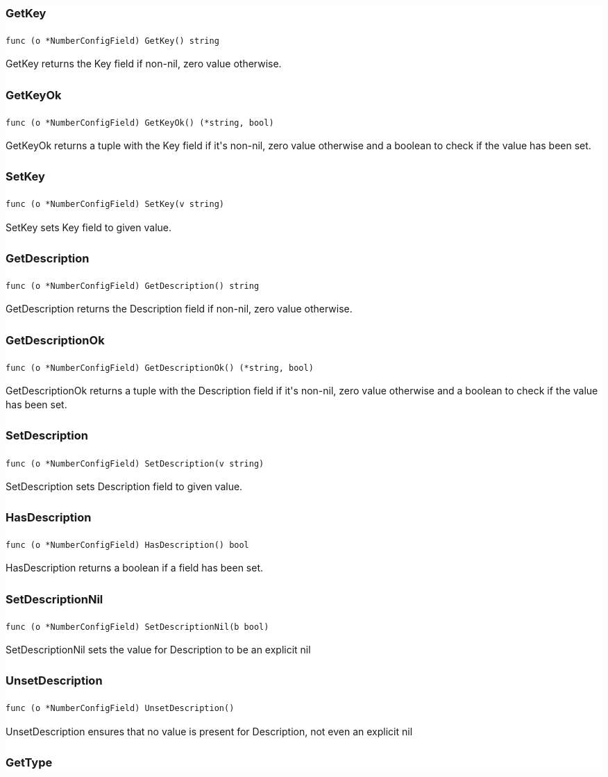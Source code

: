 
### GetKey

`func (o *NumberConfigField) GetKey() string`

GetKey returns the Key field if non-nil, zero value otherwise.

### GetKeyOk

`func (o *NumberConfigField) GetKeyOk() (*string, bool)`

GetKeyOk returns a tuple with the Key field if it's non-nil, zero value otherwise
and a boolean to check if the value has been set.

### SetKey

`func (o *NumberConfigField) SetKey(v string)`

SetKey sets Key field to given value.


### GetDescription

`func (o *NumberConfigField) GetDescription() string`

GetDescription returns the Description field if non-nil, zero value otherwise.

### GetDescriptionOk

`func (o *NumberConfigField) GetDescriptionOk() (*string, bool)`

GetDescriptionOk returns a tuple with the Description field if it's non-nil, zero value otherwise
and a boolean to check if the value has been set.

### SetDescription

`func (o *NumberConfigField) SetDescription(v string)`

SetDescription sets Description field to given value.

### HasDescription

`func (o *NumberConfigField) HasDescription() bool`

HasDescription returns a boolean if a field has been set.

### SetDescriptionNil

`func (o *NumberConfigField) SetDescriptionNil(b bool)`

 SetDescriptionNil sets the value for Description to be an explicit nil

### UnsetDescription
`func (o *NumberConfigField) UnsetDescription()`

UnsetDescription ensures that no value is present for Description, not even an explicit nil
### GetType
